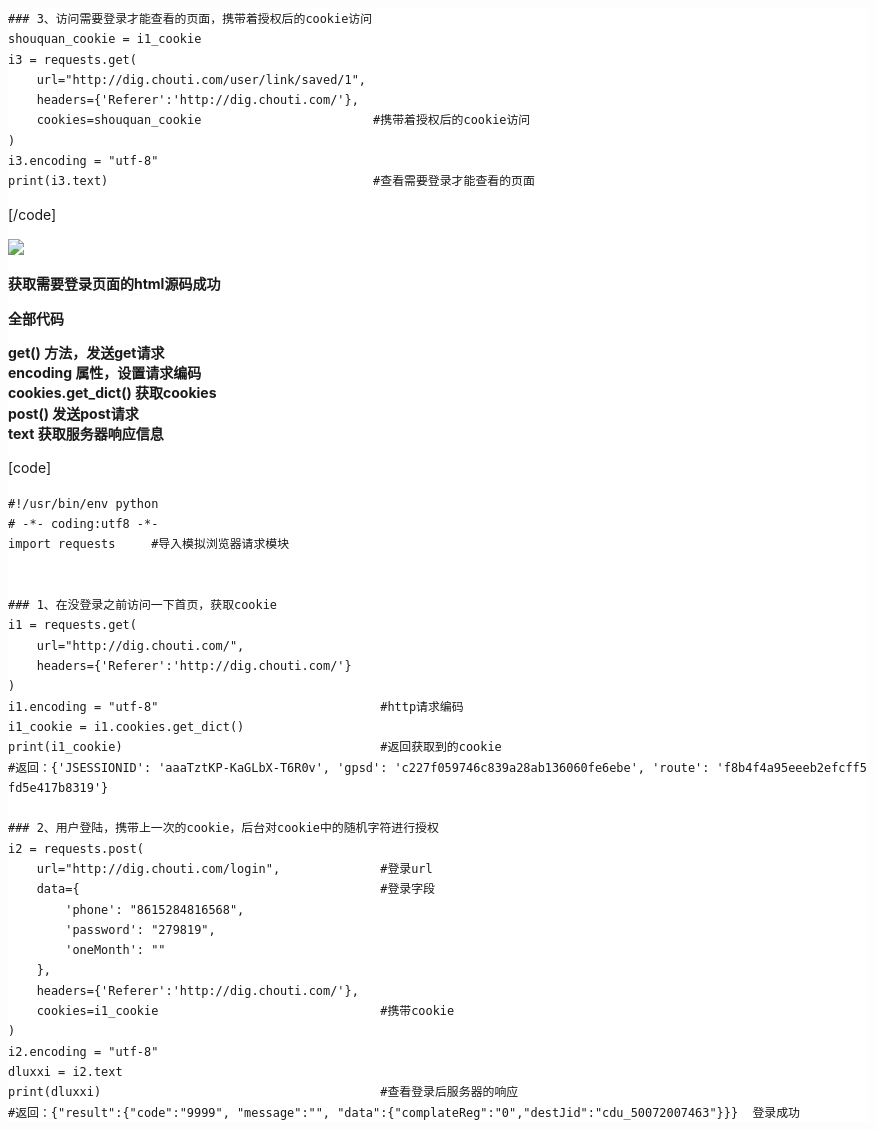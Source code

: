     
    ### 3、访问需要登录才能查看的页面，携带着授权后的cookie访问
    shouquan_cookie = i1_cookie
    i3 = requests.get(
        url="http://dig.chouti.com/user/link/saved/1",
        headers={'Referer':'http://dig.chouti.com/'},
        cookies=shouquan_cookie                        #携带着授权后的cookie访问
    )
    i3.encoding = "utf-8"
    print(i3.text)                                     #查看需要登录才能查看的页面
[/code]

![](https://images2015.cnblogs.com/blog/955761/201707/955761-20170723155153096-1356935975.png)

**获取需要登录页面的html源码成功**



**全部代码**

**get() 方法，发送get请求**  
 **encoding 属性，设置请求编码**  
 **cookies.get_dict() 获取cookies**  
 **post() 发送post请求**  
 **text 获取服务器响应信息**

[code]

    #!/usr/bin/env python
    # -*- coding:utf8 -*-
    import requests     #导入模拟浏览器请求模块
    
    
    ### 1、在没登录之前访问一下首页，获取cookie
    i1 = requests.get(
        url="http://dig.chouti.com/",
        headers={'Referer':'http://dig.chouti.com/'}
    )
    i1.encoding = "utf-8"                               #http请求编码
    i1_cookie = i1.cookies.get_dict()
    print(i1_cookie)                                    #返回获取到的cookie
    #返回：{'JSESSIONID': 'aaaTztKP-KaGLbX-T6R0v', 'gpsd': 'c227f059746c839a28ab136060fe6ebe', 'route': 'f8b4f4a95eeeb2efcff5fd5e417b8319'}
    
    ### 2、用户登陆，携带上一次的cookie，后台对cookie中的随机字符进行授权
    i2 = requests.post(
        url="http://dig.chouti.com/login",              #登录url
        data={                                          #登录字段
            'phone': "8615284816568",
            'password': "279819",
            'oneMonth': ""
        },
        headers={'Referer':'http://dig.chouti.com/'},
        cookies=i1_cookie                               #携带cookie
    )
    i2.encoding = "utf-8"
    dluxxi = i2.text
    print(dluxxi)                                       #查看登录后服务器的响应
    #返回：{"result":{"code":"9999", "message":"", "data":{"complateReg":"0","destJid":"cdu_50072007463"}}}  登录成功
    